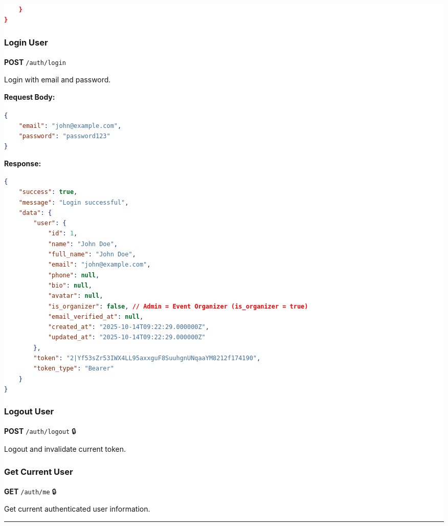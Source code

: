 ```json
    }
}
```

### Login User
**POST** `/auth/login`

Login with email and password.

**Request Body:**
```json
{
    "email": "john@example.com",
    "password": "password123"
}
```

**Response:**
```json
{
    "success": true,
    "message": "Login successful",
    "data": {
        "user": {
            "id": 1,
            "name": "John Doe",
            "full_name": "John Doe",
            "email": "john@example.com",
            "phone": null,
            "bio": null,
            "avatar": null,
            "is_organizer": false, // Admin = Event Organizer (is_organizer = true)
            "email_verified_at": null,
            "created_at": "2025-10-14T09:22:29.000000Z",
            "updated_at": "2025-10-14T09:22:29.000000Z"
        },
        "token": "2|Yf53sZr53IWX4LL95axxguF8SuuhgnUNqaaYM8212f174190",
        "token_type": "Bearer"
    }
}
```

### Logout User
**POST** `/auth/logout` 🔒

Logout and invalidate current token.

### Get Current User
**GET** `/auth/me` 🔒

Get current authenticated user information.

---
